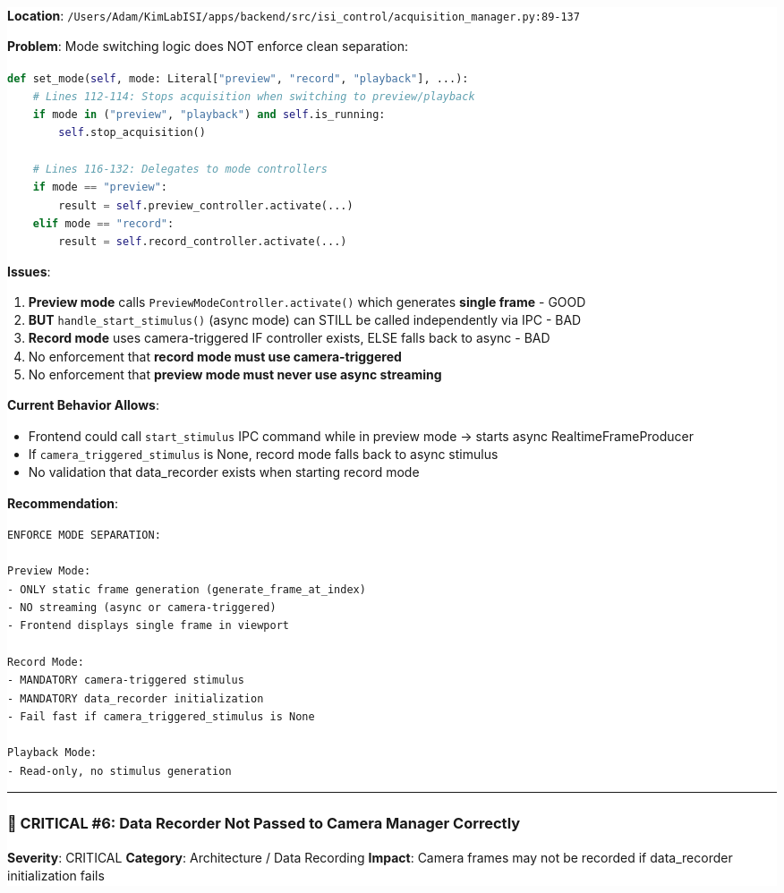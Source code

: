 **Location**: `/Users/Adam/KimLabISI/apps/backend/src/isi_control/acquisition_manager.py:89-137`

**Problem**:
Mode switching logic does NOT enforce clean separation:

```python
def set_mode(self, mode: Literal["preview", "record", "playback"], ...):
    # Lines 112-114: Stops acquisition when switching to preview/playback
    if mode in ("preview", "playback") and self.is_running:
        self.stop_acquisition()

    # Lines 116-132: Delegates to mode controllers
    if mode == "preview":
        result = self.preview_controller.activate(...)
    elif mode == "record":
        result = self.record_controller.activate(...)
```

**Issues**:
1. **Preview mode** calls `PreviewModeController.activate()` which generates **single frame** - GOOD
2. **BUT** `handle_start_stimulus()` (async mode) can STILL be called independently via IPC - BAD
3. **Record mode** uses camera-triggered IF controller exists, ELSE falls back to async - BAD
4. No enforcement that **record mode must use camera-triggered**
5. No enforcement that **preview mode must never use async streaming**

**Current Behavior Allows**:
- Frontend could call `start_stimulus` IPC command while in preview mode → starts async RealtimeFrameProducer
- If `camera_triggered_stimulus` is None, record mode falls back to async stimulus
- No validation that data_recorder exists when starting record mode

**Recommendation**:
```
ENFORCE MODE SEPARATION:

Preview Mode:
- ONLY static frame generation (generate_frame_at_index)
- NO streaming (async or camera-triggered)
- Frontend displays single frame in viewport

Record Mode:
- MANDATORY camera-triggered stimulus
- MANDATORY data_recorder initialization
- Fail fast if camera_triggered_stimulus is None

Playback Mode:
- Read-only, no stimulus generation
```

---

### 🔴 CRITICAL #6: Data Recorder Not Passed to Camera Manager Correctly
**Severity**: CRITICAL
**Category**: Architecture / Data Recording
**Impact**: Camera frames may not be recorded if data_recorder initialization fails
